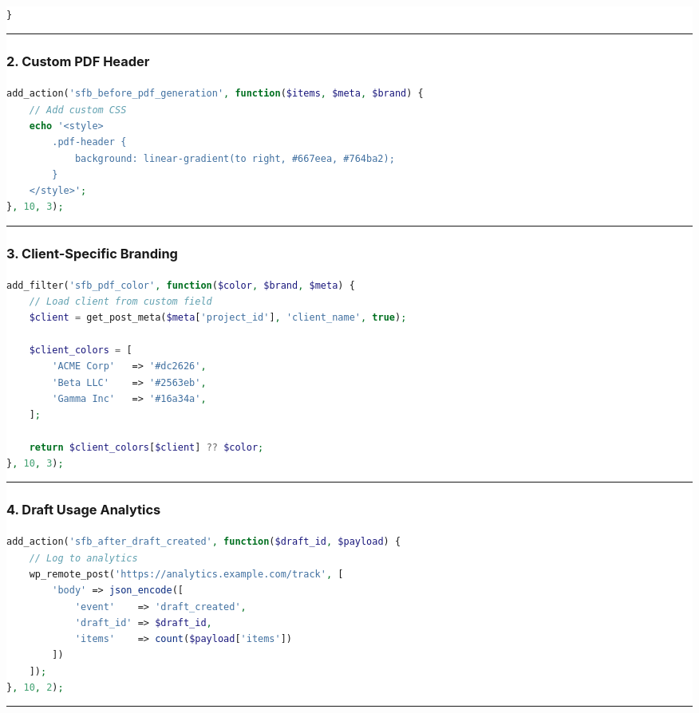 ```php
}
```

---

### 2. Custom PDF Header

```php
add_action('sfb_before_pdf_generation', function($items, $meta, $brand) {
    // Add custom CSS
    echo '<style>
        .pdf-header {
            background: linear-gradient(to right, #667eea, #764ba2);
        }
    </style>';
}, 10, 3);
```

---

### 3. Client-Specific Branding

```php
add_filter('sfb_pdf_color', function($color, $brand, $meta) {
    // Load client from custom field
    $client = get_post_meta($meta['project_id'], 'client_name', true);

    $client_colors = [
        'ACME Corp'   => '#dc2626',
        'Beta LLC'    => '#2563eb',
        'Gamma Inc'   => '#16a34a',
    ];

    return $client_colors[$client] ?? $color;
}, 10, 3);
```

---

### 4. Draft Usage Analytics

```php
add_action('sfb_after_draft_created', function($draft_id, $payload) {
    // Log to analytics
    wp_remote_post('https://analytics.example.com/track', [
        'body' => json_encode([
            'event'    => 'draft_created',
            'draft_id' => $draft_id,
            'items'    => count($payload['items'])
        ])
    ]);
}, 10, 2);
```

---